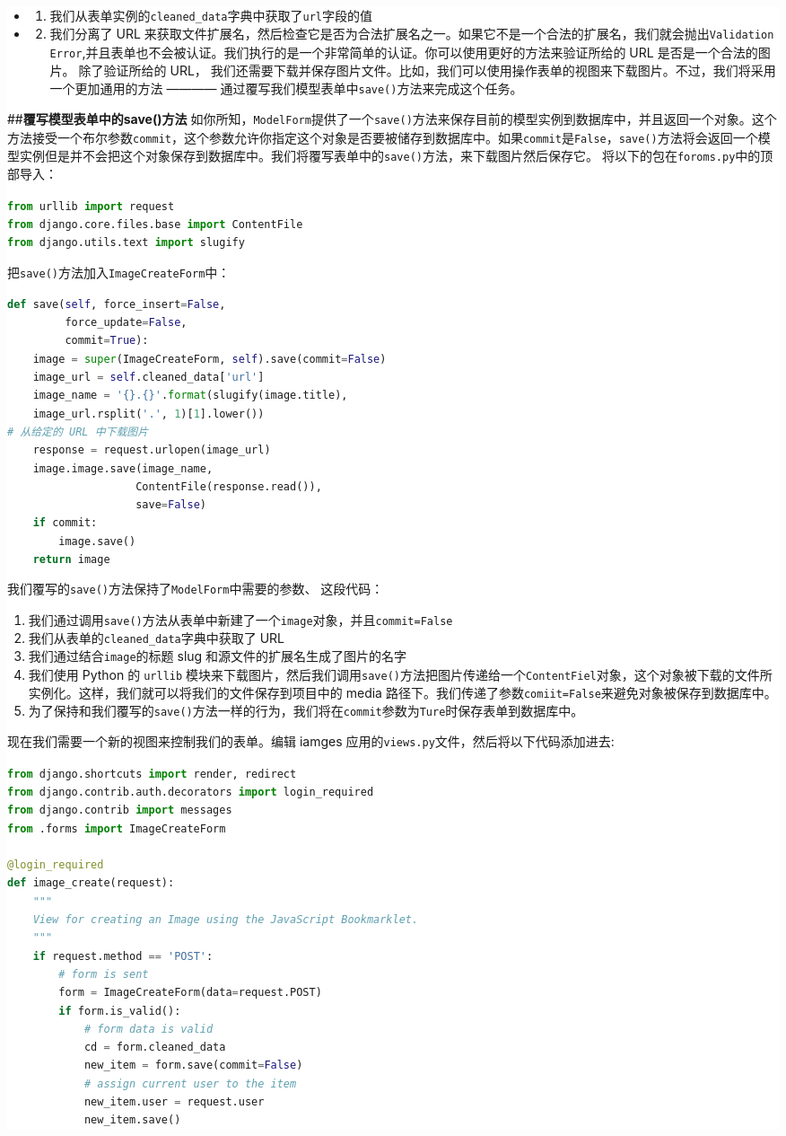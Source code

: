  * 1. 我们从表单实例的`cleaned_data`字典中获取了`url`字段的值
 * 2. 我们分离了 URL 来获取文件扩展名，然后检查它是否为合法扩展名之一。如果它不是一个合法的扩展名，我们就会抛出`ValidationError`,并且表单也不会被认证。我们执行的是一个非常简单的认证。你可以使用更好的方法来验证所给的 URL 是否是一个合法的图片。
除了验证所给的 URL， 我们还需要下载并保存图片文件。比如，我们可以使用操作表单的视图来下载图片。不过，我们将采用一个更加通用的方法 ———— 通过覆写我们模型表单中`save()`方法来完成这个任务。  

##**覆写模型表单中的save()方法**
如你所知，`ModelForm`提供了一个`save()`方法来保存目前的模型实例到数据库中，并且返回一个对象。这个方法接受一个布尔参数`commit`，这个参数允许你指定这个对象是否要被储存到数据库中。如果`commit`是`False`，`save()`方法将会返回一个模型实例但是并不会把这个对象保存到数据库中。我们将覆写表单中的`save()`方法，来下载图片然后保存它。
将以下的包在`foroms.py`中的顶部导入：

```python
from urllib import request
from django.core.files.base import ContentFile
from django.utils.text import slugify
```
把`save()`方法加入`ImageCreateForm`中：

```python
def save(self, force_insert=False,
         force_update=False,
         commit=True):
    image = super(ImageCreateForm, self).save(commit=False)
    image_url = self.cleaned_data['url']
    image_name = '{}.{}'.format(slugify(image.title),
    image_url.rsplit('.', 1)[1].lower())
# 从给定的 URL 中下载图片
    response = request.urlopen(image_url)
    image.image.save(image_name,
                    ContentFile(response.read()),
                    save=False)
    if commit:
        image.save()
    return image
```
我们覆写的`save()`方法保持了`ModelForm`中需要的参数、
这段代码：
 1. 我们通过调用`save()`方法从表单中新建了一个`image`对象，并且`commit=False`
 2. 我们从表单的`cleaned_data`字典中获取了 URL 
 3. 我们通过结合`image`的标题 slug 和源文件的扩展名生成了图片的名字
 4. 我们使用 Python 的 `urllib` 模块来下载图片，然后我们调用`save()`方法把图片传递给一个`ContentFiel`对象，这个对象被下载的文件所实例化。这样，我们就可以将我们的文件保存到项目中的 media 路径下。我们传递了参数`comiit=False`来避免对象被保存到数据库中。
 5. 为了保持和我们覆写的`save()`方法一样的行为，我们将在`commit`参数为`Ture`时保存表单到数据库中。

现在我们需要一个新的视图来控制我们的表单。编辑 iamges 应用的`views.py`文件，然后将以下代码添加进去:

```python
from django.shortcuts import render, redirect
from django.contrib.auth.decorators import login_required
from django.contrib import messages
from .forms import ImageCreateForm

@login_required
def image_create(request):
    """
    View for creating an Image using the JavaScript Bookmarklet.
    """
    if request.method == 'POST':
        # form is sent
        form = ImageCreateForm(data=request.POST)
        if form.is_valid():
            # form data is valid
            cd = form.cleaned_data
            new_item = form.save(commit=False)
            # assign current user to the item
            new_item.user = request.user
            new_item.save()
```

  [1]: http://ohqrvqrlb.bkt.clouddn.com/django-5-1.png
  [2]: http://ohqrvqrlb.bkt.clouddn.com/django-5-2.png
  [3]: http://ohqrvqrlb.bkt.clouddn.com/django-5-3.png
  [4]: http://ohqrvqrlb.bkt.clouddn.com/django-5-4.png
  [5]: http://ohqrvqrlb.bkt.clouddn.com/django-5-5.png
  [6]: http://ohqrvqrlb.bkt.clouddn.com/django-5-6.png
  [7]: http://ohqrvqrlb.bkt.clouddn.com/django-5-7.png
  [8]: http://ohqrvqrlb.bkt.clouddn.com/django-5-8.png
  [9]: http://ohqrvqrlb.bkt.clouddn.com/django-5-9.png